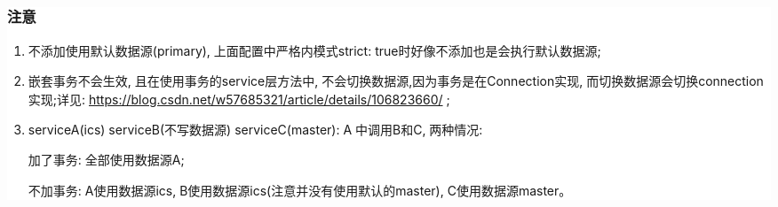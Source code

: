 ### 注意

1. 不添加使用默认数据源(primary), 上面配置中严格内模式strict: true时好像不添加也是会执行默认数据源;

2. 嵌套事务不会生效, 且在使用事务的service层方法中, 不会切换数据源,因为事务是在Connection实现, 而切换数据源会切换connection实现;详见:  https://blog.csdn.net/w57685321/article/details/106823660/ ;

3. serviceA(ics)  serviceB(不写数据源) serviceC(master):  A 中调用B和C, 两种情况: 

   加了事务: 全部使用数据源A;

   不加事务: A使用数据源ics, B使用数据源ics(注意并没有使用默认的master), C使用数据源master。

